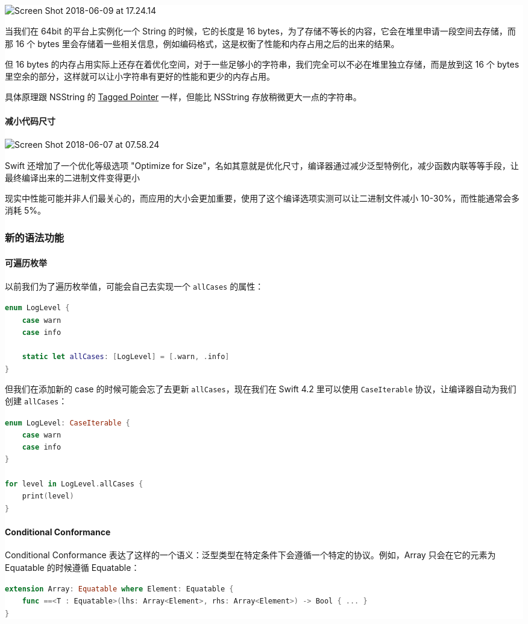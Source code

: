 ![Screen Shot 2018-06-09 at 17.24.14](/images/Screen%20Shot%202018-06-09%20at%2017.24.14.png)

当我们在 64bit 的平台上实例化一个 String 的时候，它的长度是 16 bytes，为了存储不等长的内容，它会在堆里申请一段空间去存储，而那 16 个 bytes 里会存储着一些相关信息，例如编码格式，这是权衡了性能和内存占用之后的出来的结果。

但 16 bytes 的内存占用实际上还存在着优化空间，对于一些足够小的字符串，我们完全可以不必在堆里独立存储，而是放到这 16 个 bytes 里空余的部分，这样就可以让小字符串有更好的性能和更少的内存占用。

具体原理跟 NSString 的 [Tagged Pointer](https://mikeash.com/pyblog/friday-qa-2015-07-31-tagged-pointer-strings.html) 一样，但能比 NSString 存放稍微更大一点的字符串。

#### 减小代码尺寸

![Screen Shot 2018-06-07 at 07.58.24](/images/Screen%20Shot%202018-06-07%20at%2007.58.24.png)

Swift 还增加了一个优化等级选项 "Optimize for Size"，名如其意就是优化尺寸，编译器通过减少泛型特例化，减少函数内联等等手段，让最终编译出来的二进制文件变得更小

现实中性能可能并非人们最关心的，而应用的大小会更加重要，使用了这个编译选项实测可以让二进制文件减小 10-30%，而性能通常会多消耗 5%。

### 新的语法功能

#### 可遍历枚举

以前我们为了遍历枚举值，可能会自己去实现一个 `allCases` 的属性：

```swift
enum LogLevel {
    case warn
    case info
    
    static let allCases: [LogLevel] = [.warn, .info]
}
```

但我们在添加新的 case 的时候可能会忘了去更新 `allCases`，现在我们在 Swift 4.2 里可以使用 `CaseIterable` 协议，让编译器自动为我们创建 `allCases`：

```swift
enum LogLevel: CaseIterable {
    case warn
    case info
}

for level in LogLevel.allCases {
    print(level)
}
```

#### Conditional Conformance

Conditional Conformance 表达了这样的一个语义：泛型类型在特定条件下会遵循一个特定的协议。例如，Array 只会在它的元素为 Equatable 的时候遵循 Equatable：

```swift
extension Array: Equatable where Element: Equatable {
    func ==<T : Equatable>(lhs: Array<Element>, rhs: Array<Element>) -> Bool { ... }
}
```
